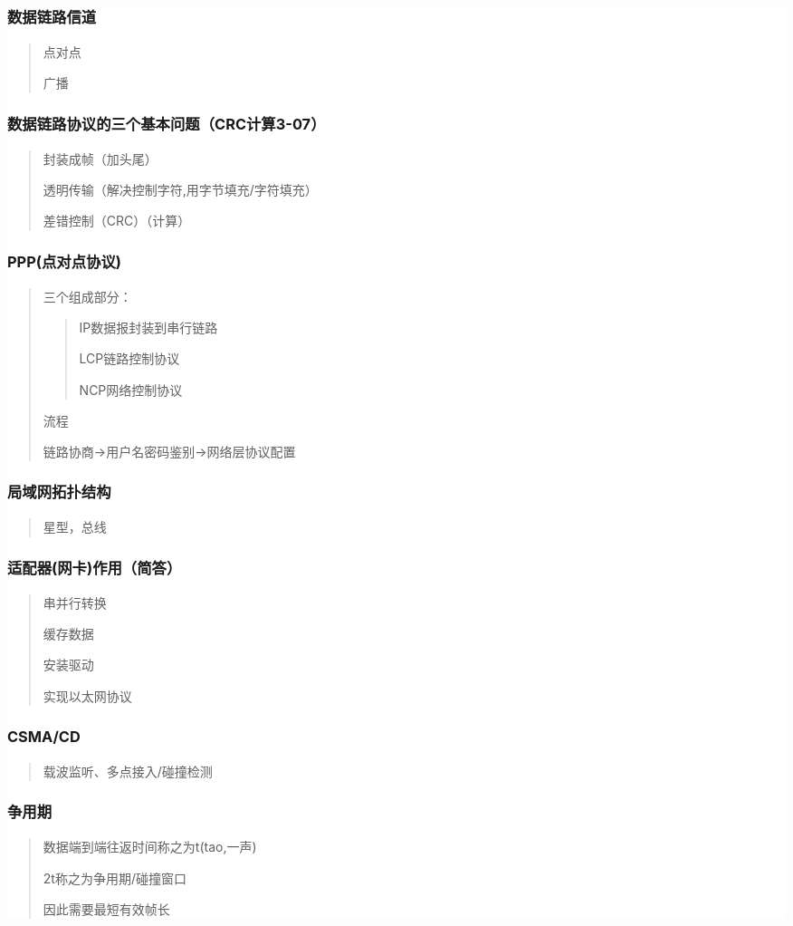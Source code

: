 ### 数据链路信道

> 点对点
>
> 广播

### 数据链路协议的三个基本问题（CRC计算3-07）

> 封装成帧（加头尾）
>
> 透明传输（解决控制字符,用字节填充/字符填充）
>
> 差错控制（CRC）（计算）

### PPP(点对点协议)

> 三个组成部分：
>
> > IP数据报封装到串行链路
> >
> > LCP链路控制协议
> >
> > NCP网络控制协议
>
> 流程
>
> 链路协商->用户名密码鉴别->网络层协议配置

### 局域网拓扑结构

> 星型，总线

### 适配器(网卡)作用（简答）

> 串并行转换
>
> 缓存数据
>
> 安装驱动
>
> 实现以太网协议

### CSMA/CD

> 载波监听、多点接入/碰撞检测

### 争用期

> 数据端到端往返时间称之为t(tao,一声)
>
> 2t称之为争用期/碰撞窗口
>
> 因此需要最短有效帧长
